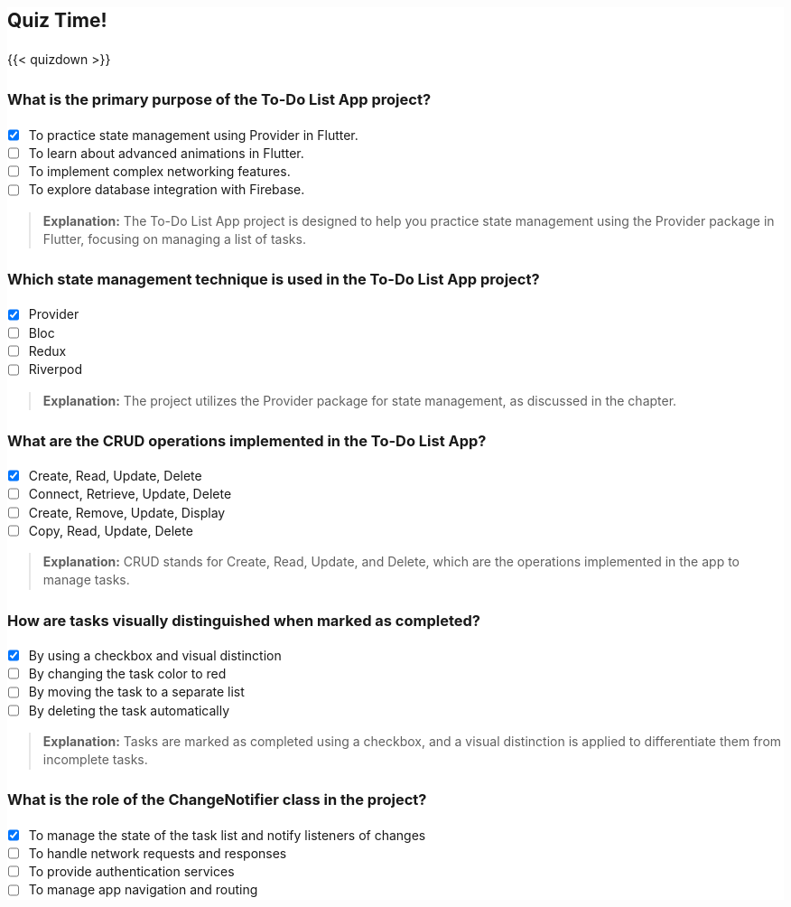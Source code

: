 ## Quiz Time!

{{< quizdown >}}

### What is the primary purpose of the To-Do List App project?

- [x] To practice state management using Provider in Flutter.
- [ ] To learn about advanced animations in Flutter.
- [ ] To implement complex networking features.
- [ ] To explore database integration with Firebase.

> **Explanation:** The To-Do List App project is designed to help you practice state management using the Provider package in Flutter, focusing on managing a list of tasks.

### Which state management technique is used in the To-Do List App project?

- [x] Provider
- [ ] Bloc
- [ ] Redux
- [ ] Riverpod

> **Explanation:** The project utilizes the Provider package for state management, as discussed in the chapter.

### What are the CRUD operations implemented in the To-Do List App?

- [x] Create, Read, Update, Delete
- [ ] Connect, Retrieve, Update, Delete
- [ ] Create, Remove, Update, Display
- [ ] Copy, Read, Update, Delete

> **Explanation:** CRUD stands for Create, Read, Update, and Delete, which are the operations implemented in the app to manage tasks.

### How are tasks visually distinguished when marked as completed?

- [x] By using a checkbox and visual distinction
- [ ] By changing the task color to red
- [ ] By moving the task to a separate list
- [ ] By deleting the task automatically

> **Explanation:** Tasks are marked as completed using a checkbox, and a visual distinction is applied to differentiate them from incomplete tasks.

### What is the role of the ChangeNotifier class in the project?

- [x] To manage the state of the task list and notify listeners of changes
- [ ] To handle network requests and responses
- [ ] To provide authentication services
- [ ] To manage app navigation and routing
